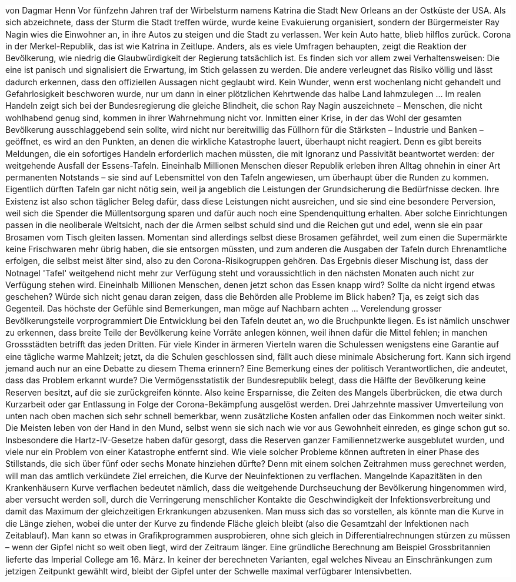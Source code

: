 von Dagmar Henn Vor fünfzehn Jahren traf der Wirbelsturm namens Katrina die Stadt New Orleans an der Ostküste der USA. Als sich abzeichnete, dass der Sturm die Stadt treffen würde, wurde keine Evakuierung organisiert, sondern der Bürgermeister Ray Nagin wies die Einwohner an, in ihre Autos zu steigen und die Stadt zu verlassen. Wer kein Auto hatte, blieb hilflos zurück. Corona in der Merkel-Republik, das ist wie Katrina in Zeitlupe.
Anders, als es viele Umfragen behaupten, zeigt die Reaktion der Bevölkerung, wie niedrig die Glaubwürdigkeit der Regierung tatsächlich ist. Es finden sich vor allem zwei Verhaltensweisen: Die eine ist panisch und signalisiert die Erwartung, im Stich gelassen zu werden. Die andere verleugnet das Risiko völlig und lässt dadurch erkennen, dass den offiziellen Aussagen nicht geglaubt wird. Kein Wunder, wenn erst wochenlang nicht gehandelt und Gefahrlosigkeit beschworen wurde, nur um dann in einer plötzlichen Kehrtwende das halbe Land lahmzulegen … Im realen Handeln zeigt sich bei der Bundesregierung die gleiche Blindheit, die schon Ray Nagin auszeichnete – Menschen, die nicht wohlhabend genug sind, kommen in ihrer Wahrnehmung nicht vor. Inmitten einer Krise, in der das Wohl der gesamten Bevölkerung ausschlaggebend sein sollte, wird nicht nur bereitwillig das Füllhorn für die Stärksten – Industrie und Banken – geöffnet, es wird an den Punkten, an denen die wirkliche Katastrophe lauert, überhaupt nicht reagiert. Denn es gibt bereits Meldungen, die ein sofortiges Handeln erforderlich machen müssten, die mit Ignoranz und Passivität beantwortet werden: der weitgehende Ausfall der Essens-Tafeln.
Eineinhalb Millionen Menschen dieser Republik erleben ihren Alltag ohnehin in einer Art permanenten Notstands – sie sind auf Lebensmittel von den Tafeln angewiesen, um überhaupt über die Runden zu kommen. Eigentlich dürften Tafeln gar nicht nötig sein, weil ja angeblich die Leistungen der Grundsicherung die Bedürfnisse decken. Ihre Existenz ist also schon täglicher Beleg dafür, dass diese Leistungen nicht ausreichen, und sie sind eine besondere Perversion, weil sich die Spender die Müllentsorgung sparen und dafür auch noch eine Spendenquittung erhalten.
Aber solche Einrichtungen passen in die neoliberale Weltsicht, nach der die Armen selbst schuld sind und die Reichen gut und edel, wenn sie ein paar Brosamen vom Tisch gleiten lassen. Momentan sind allerdings selbst diese Brosamen gefährdet, weil zum einen die Supermärkte keine Frischwaren mehr übrig haben, die sie entsorgen müssten, und zum anderen die Ausgaben der Tafeln durch Ehrenamtliche erfolgen, die selbst meist älter sind, also zu den Corona-Risikogruppen gehören. Das Ergebnis dieser Mischung ist, dass der Notnagel 'Tafel' weitgehend nicht mehr zur Verfügung steht und voraussichtlich in den nächsten Monaten auch nicht zur Verfügung stehen wird.
Eineinhalb Millionen Menschen, denen jetzt schon das Essen knapp wird? Sollte da nicht irgend etwas geschehen? Würde sich nicht genau daran zeigen, dass die Behörden alle Probleme im Blick haben? Tja, es zeigt sich das Gegenteil. Das höchste der Gefühle sind Bemerkungen, man möge auf Nachbarn achten … Verelendung grosser Bevölkerungsteile vorprogrammiert Die Entwicklung bei den Tafeln deutet an, wo die Bruchpunkte liegen. Es ist nämlich unschwer zu erkennen, dass breite Teile der Bevölkerung keine Vorräte anlegen können, weil ihnen dafür die Mittel fehlen; in manchen Grossstädten betrifft das jeden Dritten. Für viele Kinder in ärmeren Vierteln waren die Schulessen wenigstens eine Garantie auf eine tägliche warme Mahlzeit; jetzt, da die Schulen geschlossen sind, fällt auch diese minimale Absicherung fort. Kann sich irgend jemand auch nur an eine Debatte zu diesem Thema erinnern? Eine Bemerkung eines der politisch Verantwortlichen, die andeutet, dass das Problem erkannt wurde?
Die Vermögensstatistik der Bundesrepublik belegt, dass die Hälfte der Bevölkerung keine Reserven besitzt, auf die sie zurückgreifen könnte. Also keine Ersparnisse, die Zeiten des Mangels überbrücken, die etwa durch Kurzarbeit oder gar Entlassung in Folge der Corona-Bekämpfung ausgelöst werden. Drei Jahrzehnte massiver Umverteilung von unten nach oben machen sich sehr schnell bemerkbar, wenn zusätzliche Kosten anfallen oder das Einkommen noch weiter sinkt. Die Meisten leben von der Hand in den Mund, selbst wenn sie sich nach wie vor aus Gewohnheit einreden, es ginge schon gut so. Insbesondere die Hartz-IV-Gesetze haben dafür gesorgt, dass die Reserven ganzer Familiennetzwerke ausgeblutet wurden, und viele nur ein Problem von einer Katastrophe entfernt sind. Wie viele solcher Probleme können auftreten in einer Phase des Stillstands, die sich über fünf oder sechs Monate hinziehen dürfte? Denn mit einem solchen Zeitrahmen muss gerechnet werden, will man das amtlich verkündete Ziel erreichen, die Kurve der Neuinfektionen zu verflachen.
Mangelnde Kapazitäten in den Krankenhäusern Kurve verflachen bedeutet nämlich, dass die weitgehende Durchseuchung der Bevölkerung hingenommen wird, aber versucht werden soll, durch die Verringerung menschlicher Kontakte die Geschwindigkeit der Infektionsverbreitung und damit das Maximum der gleichzeitigen Erkrankungen abzusenken. Man muss sich das so vorstellen, als könnte man die Kurve in die Länge ziehen, wobei die unter der Kurve zu findende Fläche gleich bleibt (also die Gesamtzahl der Infektionen nach Zeitablauf).
Man kann so etwas in Grafikprogrammen ausprobieren, ohne sich gleich in Differentialrechnungen stürzen zu müssen – wenn der Gipfel nicht so weit oben liegt, wird der Zeitraum länger. Eine gründliche Berechnung am Beispiel Grossbritannien lieferte das Imperial College am 16. März. In keiner der berechneten Varianten, egal welches Niveau an Einschränkungen zum jetzigen Zeitpunkt gewählt wird, bleibt der Gipfel unter der Schwelle maximal verfügbarer Intensivbetten.